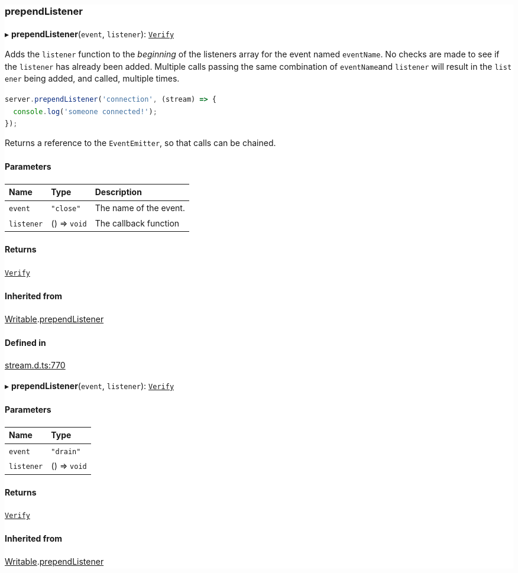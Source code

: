 ### prependListener

▸ **prependListener**(`event`, `listener`): [`Verify`](crypto_.Verify.md)

Adds the `listener` function to the _beginning_ of the listeners array for the
event named `eventName`. No checks are made to see if the `listener` has
already been added. Multiple calls passing the same combination of `eventName`and `listener` will result in the `listener` being added, and called, multiple
times.

```js
server.prependListener('connection', (stream) => {
  console.log('someone connected!');
});
```

Returns a reference to the `EventEmitter`, so that calls can be chained.

#### Parameters

| Name | Type | Description |
| :------ | :------ | :------ |
| `event` | ``"close"`` | The name of the event. |
| `listener` | () => `void` | The callback function |

#### Returns

[`Verify`](crypto_.Verify.md)

#### Inherited from

[Writable](stream_.Writable.md).[prependListener](stream_.Writable.md#prependlistener)

#### Defined in

[stream.d.ts:770](https://github.com/valgaze/bun-types/blob/5e53f27/stream.d.ts#L770)

▸ **prependListener**(`event`, `listener`): [`Verify`](crypto_.Verify.md)

#### Parameters

| Name | Type |
| :------ | :------ |
| `event` | ``"drain"`` |
| `listener` | () => `void` |

#### Returns

[`Verify`](crypto_.Verify.md)

#### Inherited from

[Writable](stream_.Writable.md).[prependListener](stream_.Writable.md#prependlistener)
